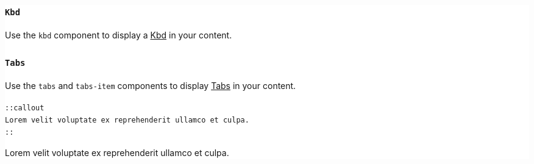 

</icon>

<template v-slot:code="">

```mdc
:icon{name="i-simple-icons-nuxtdotjs"}
```

</template>
</code-preview>

### `Kbd`

Use the `kbd` component to display a [Kbd](https://ui.nuxt.com/components/kbd) in your content.

<code-preview>
<template v-slot:code="">

```mdc
:kbd{value="meta"} :kbd{value="K"}
```

</template>
</code-preview>

### `Tabs`

Use the `tabs` and `tabs-item` components to display [Tabs](https://ui.nuxt.com/components/tabs) in your content.

<code-preview>
<tabs className="w-full">
<tabs-item icon="i-lucide-code" label="Code">

```mdc
::callout
Lorem velit voluptate ex reprehenderit ullamco et culpa.
::
```

</tabs-item>

<tabs-item icon="i-lucide-eye" label="Preview">
<callout>

Lorem velit voluptate ex reprehenderit ullamco et culpa.

</callout>
</tabs-item>
</tabs>

<template v-slot:code="">

```mdc
::tabs{.w-full}
  :::tabs-item{icon="i-lucide-code" label="Code"}
    ```mdc
    ::::callout
    Lorem velit voluptate ex reprehenderit ullamco et culpa.
    ::::
    ```
  ::::

  :::tabs-item{icon="i-lucide-eye" label="Preview"}
    :::::callout
    Lorem velit voluptate ex reprehenderit ullamco et culpa.
    :::::
  :::
::
```
